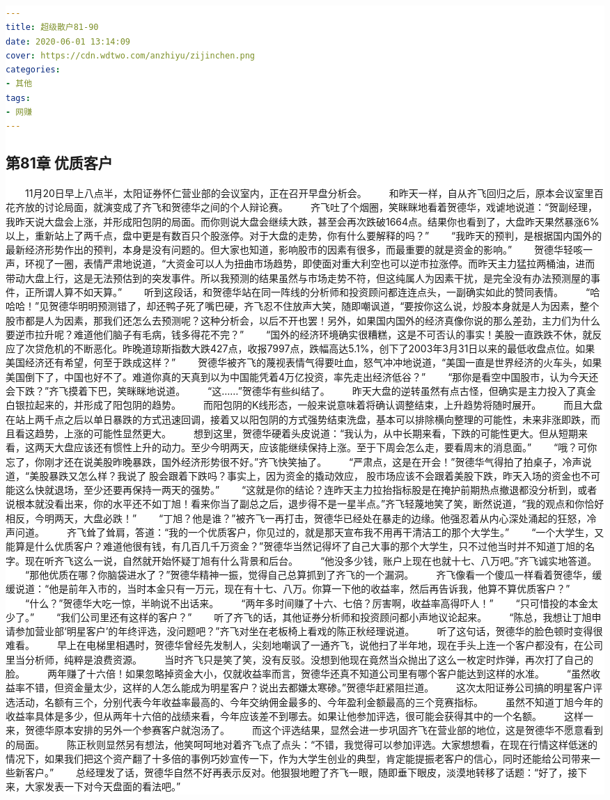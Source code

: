 ```yaml
---
title: 超级散户81-90
date: 2020-06-01 13:14:09
cover: https://cdn.wdtwo.com/anzhiyu/zijinchen.png
categories:
- 其他
tags:
- 网赚
---
```


## 第81章 优质客户 
 
　　11月20日早上八点半，太阳证券怀仁营业部的会议室内，正在召开早盘分析会。
　　和昨天一样，自从齐飞回归之后，原本会议室里百花齐放的讨论局面，就演变成了齐飞和贺德华之间的个人辩论赛。
　　齐飞吐了个烟圈，笑眯眯地看着贺德华，戏谑地说道：“贺副经理，我昨天说大盘会上涨，并形成阳包阴的局面。而你则说大盘会继续大跌，甚至会再次跌破1664点。结果你也看到了，大盘昨天果然暴涨6%以上，重新站上了两千点，盘中更是有数百只个股涨停。对于大盘的走势，你有什么要解释的吗？”
　　“我昨天的预判，是根据国内国外的最新经济形势作出的预判，本身是没有问题的。但大家也知道，影响股市的因素有很多，而最重要的就是资金的影响。”
　　贺德华轻咳一声，环视了一圈，表情严肃地说道，“大资金可以人为扭曲市场趋势，即使面对重大利空也可以逆市拉涨停。而昨天主力猛拉两桶油，进而带动大盘上行，这是无法预估到的突发事件。所以我预测的结果虽然与市场走势不符，但这纯属人为因素干扰，是完全没有办法预测屋的事件，正所谓人算不如天算。”
　　听到这段话，和贺德华站在同一阵线的分析师和投资顾问都连连点头，一副确实如此的赞同表情。
　　“哈哈哈！”见贺德华明明预测错了，却还鸭子死了嘴巴硬，齐飞忍不住放声大笑，随即嘲讽道，“要按你这么说，炒股本身就是人为因素，整个股市都是人为因素，那我们还怎么去预测呢？这种分析会，以后不开也罢！另外，如果国内国外的经济真像你说的那么差劲，主力们为什么要逆市拉升呢？难道他们脑子有毛病，钱多得花不完？”
　　“国外的经济环境确实很糟糕，这是不可否认的事实！美股一直跌跌不休，就反应了次贷危机的不断恶化。昨晚道琼斯指数大跌427点，收报7997点，跌幅高达5.1%，创下了2003年3月31日以来的最低收盘点位。如果美国经济还有希望，何至于跌成这样？”
　　贺德华被齐飞的蔑视表情气得要吐血，怒气冲冲地说道，“美国一直是世界经济的火车头，如果美国倒下了，中国也好不了。难道你真的天真到以为中国能凭着4万亿投资，率先走出经济低谷？”
　　“那你是看空中国股市，认为今天还会下跌？”齐飞摸着下巴，笑眯眯地说道。
　　“这……”贺德华有些纠结了。
　　昨天大盘的逆转虽然有点古怪，但确实是主力投入了真金白银拉起来的，并形成了阳包阴的趋势。
　　而阳包阴的K线形态，一般来说意味着将确认调整结束，上升趋势将随时展开。
　　而且大盘在站上两千点之后以单日暴跌的方式迅速回调，接着又以阳包阴的方式强势结束洗盘，基本可以排除横向整理的可能性，未来非涨即跌，而且看这趋势，上涨的可能性显然更大。
　　想到这里，贺德华硬着头皮说道：“我认为，从中长期来看，下跌的可能性更大。但从短期来看，这两天大盘应该还有惯性上升的动力。至少今明两天，应该能继续保持上涨。至于下周会怎么走，要看周末的消息面。”
　　“哦？可你忘了，你刚才还在说美股昨晚暴跌，国外经济形势很不好。”齐飞快笑抽了。
　　“严肃点，这是在开会！”贺德华气得拍了拍桌子，冷声说道，“美股暴跌又怎么样？我说了 股会跟着下跌吗？事实上，因为资金的撬动效应， 股市场应该不会跟着美股下跌，昨天入场的资金也不可能这么快就退场，至少还要再保持一两天的强势。”
　　“这就是你的结论？连昨天主力拉抬指标股是在掩护前期热点撤退都没分析到，或者说根本就没看出来，你的水平还不如丁旭！看来你当了副总之后，退步得不是一星半点。”齐飞轻蔑地笑了笑，断然说道，“我的观点和你恰好相反，今明两天，大盘必跌！”
　　“丁旭？他是谁？”被齐飞一再打击，贺德华已经处在暴走的边缘。他强忍着从内心深处涌起的狂怒，冷声问道。
　　齐飞耸了耸肩，答道：“我的一个优质客户，你见过的，就是那天宣布我不用再干清洁工的那个大学生。”
　　“一个大学生，又能算是什么优质客户？难道他很有钱，有几百几千万资金？”贺德华当然记得坏了自己大事的那个大学生，只不过他当时并不知道丁旭的名字。现在听齐飞这么一说，自然就开始怀疑丁旭有什么背景和后台。
　　“他没多少钱，账户上现在也就十七、八万吧。”齐飞诚实地答道。
　　“那他优质在哪？你脑袋进水了？”贺德华精神一振，觉得自己总算抓到了齐飞的一个漏洞。
　　齐飞像看一个傻瓜一样看着贺德华，缓缓说道：“他是前年入市的，当时本金只有一万元，现在有十七、八万。你算一下他的收益率，然后再告诉我，他算不算优质客户？”
　　“什么？”贺德华大吃一惊，半晌说不出话来。
　　“两年多时间赚了十六、七倍？厉害啊，收益率高得吓人！”
　　“只可惜投的本金太少了。”
　　“我们公司里还有这样的客户？”
　　听了齐飞的话，其他证券分析师和投资顾问都小声地议论起来。
　　“陈总，我想让丁旭申请参加营业部‘明星客户’的年终评选，没问题吧？”齐飞对坐在老板椅上看戏的陈正秋经理说道。
　　听了这句话，贺德华的脸色顿时变得很难看。
　　早上在电梯里相遇时，贺德华曾经先发制人，尖刻地嘲讽了一通齐飞，说他扫了半年地，现在手头上连一个客户都没有，在公司里当分析师，纯粹是浪费资源。
　　当时齐飞只是笑了笑，没有反驳。没想到他现在竟然当众抛出了这么一枚定时炸弹，再次打了自己的脸。
　　两年赚了十六倍！如果忽略掉资金大小，仅就收益率而言，贺德华还真不知道公司里有哪个客户能达到这样的水准。
　　“虽然收益率不错，但资金量太少，这样的人怎么能成为明星客户？说出去都嫌太寒碜。”贺德华赶紧阻拦道。
　　这次太阳证券公司搞的明星客户评选活动，名额有三个，分别代表今年收益率最高的、今年交纳佣金最多的、今年盈利金额最高的三个竞赛指标。
　　虽然不知道丁旭今年的收益率具体是多少，但从两年十六倍的战绩来看，今年应该差不到哪去。如果让他参加评选，很可能会获得其中的一个名额。
　　这样一来，贺德华原本安排的另外一个参赛客户就泡汤了。
　　而这个评选结果，显然会进一步巩固齐飞在营业部的地位，这是贺德华不愿意看到的局面。
　　陈正秋则显然另有想法，他笑呵呵地对着齐飞点了点头：“不错，我觉得可以参加评选。大家想想看，在现在行情这样低迷的情况下，如果我们把这个资产翻了十多倍的事例巧妙宣传一下，作为大学生创业的典型，肯定能提振老客户的信心，同时还能给公司带来一些新客户。”
　　总经理发了话，贺德华自然不好再表示反对。他狠狠地瞪了齐飞一眼，随即垂下眼皮，淡漠地转移了话题：“好了，接下来，大家发表一下对今天盘面的看法吧。”
　　  